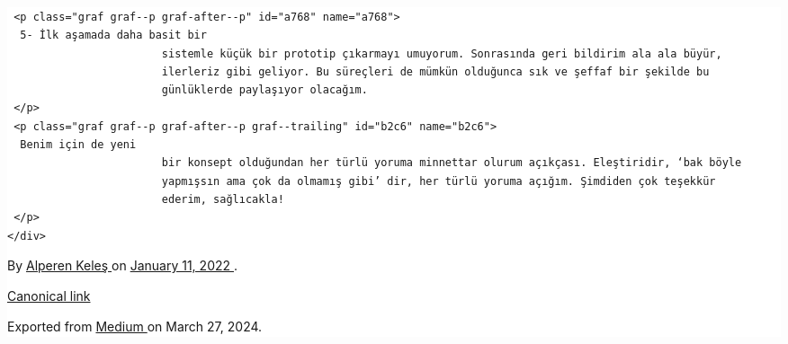      <p class="graf graf--p graf-after--p" id="a768" name="a768">
      5- İlk aşamada daha basit bir
                            sistemle küçük bir prototip çıkarmayı umuyorum. Sonrasında geri bildirim ala ala büyür,
                            ilerleriz gibi geliyor. Bu süreçleri de mümkün olduğunca sık ve şeffaf bir şekilde bu
                            günlüklerde paylaşıyor olacağım.
     </p>
     <p class="graf graf--p graf-after--p graf--trailing" id="b2c6" name="b2c6">
      Benim için de yeni
                            bir konsept olduğundan her türlü yoruma minnettar olurum açıkçası. Eleştiridir, ‘bak böyle
                            yapmışsın ama çok da olmamış gibi’ dir, her türlü yoruma açığım. Şimdiden çok teşekkür
                            ederim, sağlıcakla!
     </p>
    </div>
   </div>
  </section>
 </section>
 <footer>
  <p>
   By
   <a class="p-author h-card" href="https://medium.com/@alpkeles99">
    Alperen Keleş
   </a>
   on
   <a href="https://medium.com/p/c77ace318b71">
    <time class="dt-published" datetime="2022-01-11T00:11:24.312Z">
     January 11, 2022
    </time>
   </a>
   .
  </p>
  <p>
   <a class="p-canonical" href="https://medium.com/@alpkeles99/proje-g%C3%BCnl%C3%BCkleri-cvdl-cv-description-language-1-c77ace318b71">
    Canonical link
   </a>
  </p>
  <p>
   Exported from
   <a href="https://medium.com">
    Medium
   </a>
   on March 27, 2024.
  </p>
 </footer>
</article>
